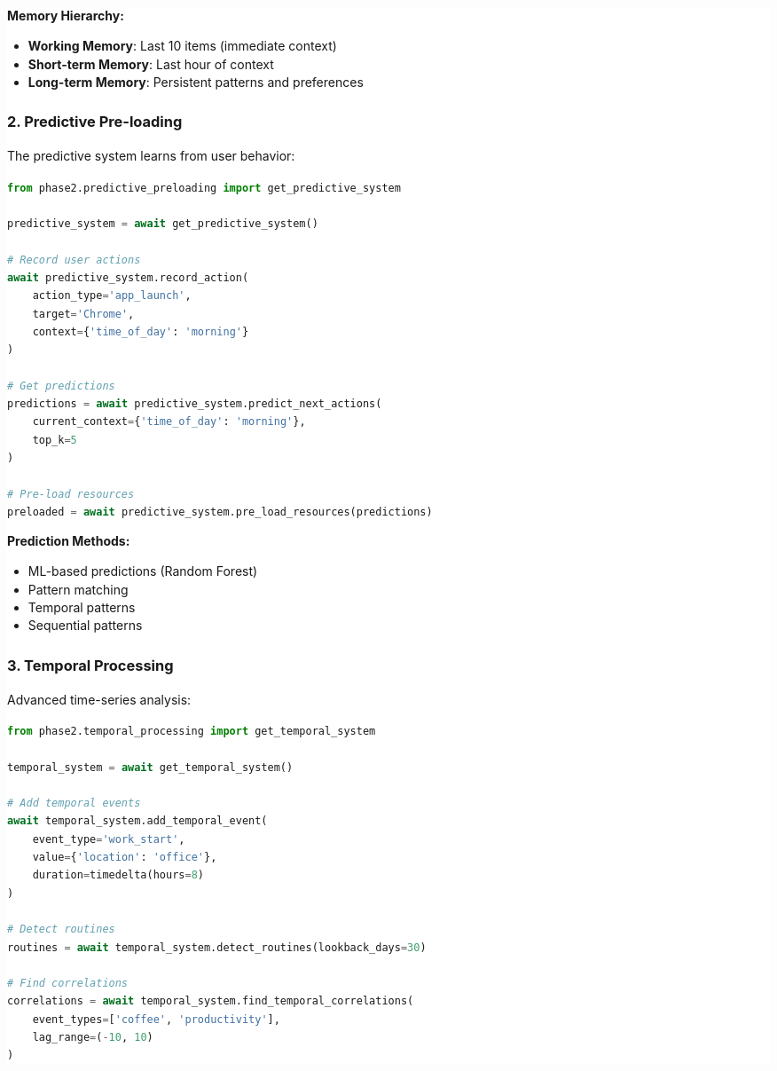 **Memory Hierarchy:**
- **Working Memory**: Last 10 items (immediate context)
- **Short-term Memory**: Last hour of context
- **Long-term Memory**: Persistent patterns and preferences

### 2. Predictive Pre-loading

The predictive system learns from user behavior:

```python
from phase2.predictive_preloading import get_predictive_system

predictive_system = await get_predictive_system()

# Record user actions
await predictive_system.record_action(
    action_type='app_launch',
    target='Chrome',
    context={'time_of_day': 'morning'}
)

# Get predictions
predictions = await predictive_system.predict_next_actions(
    current_context={'time_of_day': 'morning'},
    top_k=5
)

# Pre-load resources
preloaded = await predictive_system.pre_load_resources(predictions)
```

**Prediction Methods:**
- ML-based predictions (Random Forest)
- Pattern matching
- Temporal patterns
- Sequential patterns

### 3. Temporal Processing

Advanced time-series analysis:

```python
from phase2.temporal_processing import get_temporal_system

temporal_system = await get_temporal_system()

# Add temporal events
await temporal_system.add_temporal_event(
    event_type='work_start',
    value={'location': 'office'},
    duration=timedelta(hours=8)
)

# Detect routines
routines = await temporal_system.detect_routines(lookback_days=30)

# Find correlations
correlations = await temporal_system.find_temporal_correlations(
    event_types=['coffee', 'productivity'],
    lag_range=(-10, 10)
)
```
